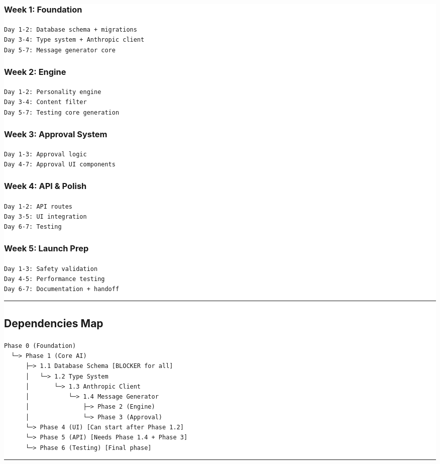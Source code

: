 ### Week 1: Foundation
```
Day 1-2: Database schema + migrations
Day 3-4: Type system + Anthropic client
Day 5-7: Message generator core
```

### Week 2: Engine
```
Day 1-2: Personality engine
Day 3-4: Content filter
Day 5-7: Testing core generation
```

### Week 3: Approval System
```
Day 1-3: Approval logic
Day 4-7: Approval UI components
```

### Week 4: API & Polish
```
Day 1-2: API routes
Day 3-5: UI integration
Day 6-7: Testing
```

### Week 5: Launch Prep
```
Day 1-3: Safety validation
Day 4-5: Performance testing
Day 6-7: Documentation + handoff
```

---

## Dependencies Map

```
Phase 0 (Foundation)
  └─> Phase 1 (Core AI)
      ├─> 1.1 Database Schema [BLOCKER for all]
      │   └─> 1.2 Type System
      │       └─> 1.3 Anthropic Client
      │           └─> 1.4 Message Generator
      │               ├─> Phase 2 (Engine)
      │               └─> Phase 3 (Approval)
      └─> Phase 4 (UI) [Can start after Phase 1.2]
      └─> Phase 5 (API) [Needs Phase 1.4 + Phase 3]
      └─> Phase 6 (Testing) [Final phase]
```

---